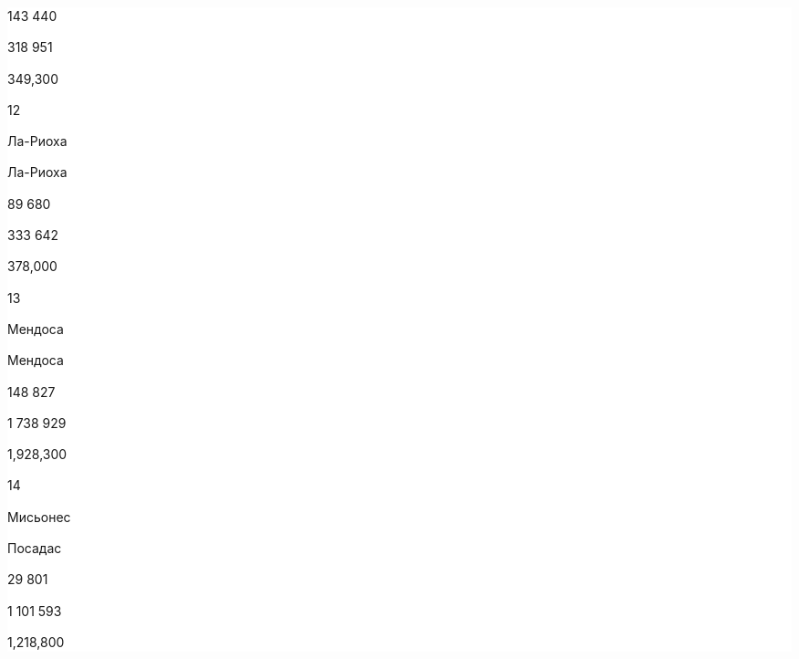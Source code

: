 
143 440


318 951


349,300






12


Ла-Риоха


Ла-Риоха


89 680


333 642


378,000






13


Мендоса


Мендоса


148 827


1 738 929


1,928,300






14


Мисьонес


Посадас


29 801


1 101 593


1,218,800
